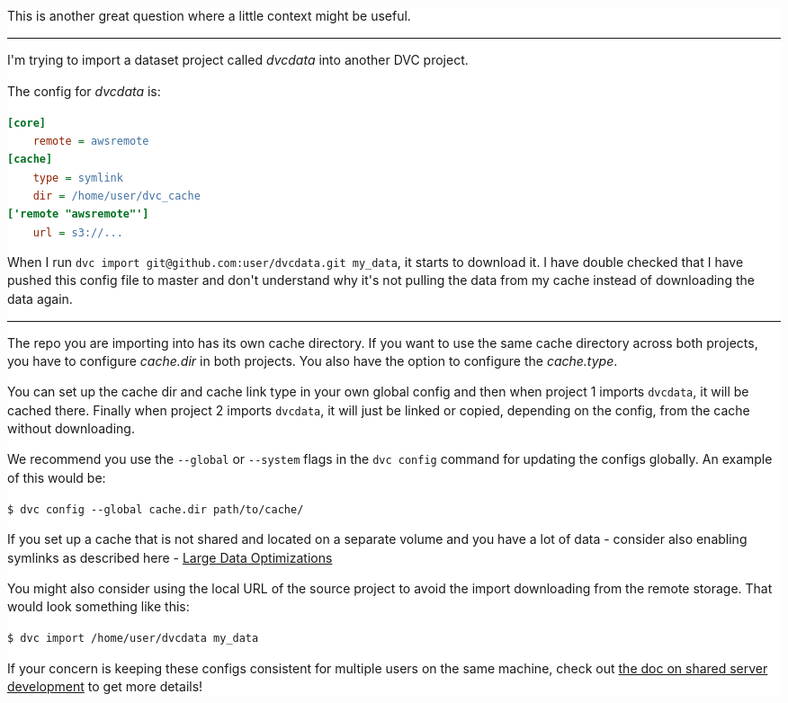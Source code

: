 This is another great question where a little context might be useful.

---

I'm trying to import a dataset project called _dvcdata_ into another DVC
project.

The config for _dvcdata_ is:

```ini
[core]
    remote = awsremote
[cache]
    type = symlink
    dir = /home/user/dvc_cache
['remote "awsremote"']
    url = s3://...
```

When I run `dvc import git@github.com:user/dvcdata.git my_data`, it starts to
download it. I have double checked that I have pushed this config file to master
and don't understand why it's not pulling the data from my cache instead of
downloading the data again.

---

The repo you are importing into has its own cache directory. If you want to use
the same cache directory across both projects, you have to configure _cache.dir_
in both projects. You also have the option to configure the _cache.type_.

You can set up the cache dir and cache link type in your own global config and
then when project 1 imports `dvcdata`, it will be cached there. Finally when
project 2 imports `dvcdata`, it will just be linked or copied, depending on the
config, from the cache without downloading.

We recommend you use the `--global` or `--system` flags in the `dvc config`
command for updating the configs globally. An example of this would be:

```dvc
$ dvc config --global cache.dir path/to/cache/
```

If you set up a cache that is not shared and located on a separate volume and
you have a lot of data - consider also enabling symlinks as described here -
[Large Data Optimizations](https://dvc.org/doc/user-guide/large-dataset-optimization#large-dataset-optimization)

You might also consider using the local URL of the source project to avoid the
import downloading from the remote storage. That would look something like this:

```dvc
$ dvc import /home/user/dvcdata my_data
```

If your concern is keeping these configs consistent for multiple users on the
same machine, check out
[the doc on shared server development](https://dvc.org/doc/use-cases/shared-development-server)
to get more details!
